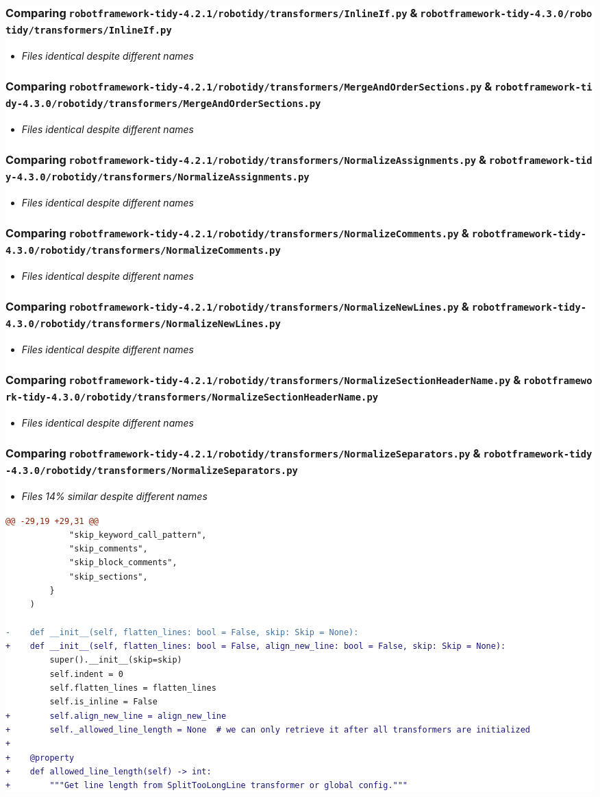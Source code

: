 ### Comparing `robotframework-tidy-4.2.1/robotidy/transformers/InlineIf.py` & `robotframework-tidy-4.3.0/robotidy/transformers/InlineIf.py`

 * *Files identical despite different names*

### Comparing `robotframework-tidy-4.2.1/robotidy/transformers/MergeAndOrderSections.py` & `robotframework-tidy-4.3.0/robotidy/transformers/MergeAndOrderSections.py`

 * *Files identical despite different names*

### Comparing `robotframework-tidy-4.2.1/robotidy/transformers/NormalizeAssignments.py` & `robotframework-tidy-4.3.0/robotidy/transformers/NormalizeAssignments.py`

 * *Files identical despite different names*

### Comparing `robotframework-tidy-4.2.1/robotidy/transformers/NormalizeComments.py` & `robotframework-tidy-4.3.0/robotidy/transformers/NormalizeComments.py`

 * *Files identical despite different names*

### Comparing `robotframework-tidy-4.2.1/robotidy/transformers/NormalizeNewLines.py` & `robotframework-tidy-4.3.0/robotidy/transformers/NormalizeNewLines.py`

 * *Files identical despite different names*

### Comparing `robotframework-tidy-4.2.1/robotidy/transformers/NormalizeSectionHeaderName.py` & `robotframework-tidy-4.3.0/robotidy/transformers/NormalizeSectionHeaderName.py`

 * *Files identical despite different names*

### Comparing `robotframework-tidy-4.2.1/robotidy/transformers/NormalizeSeparators.py` & `robotframework-tidy-4.3.0/robotidy/transformers/NormalizeSeparators.py`

 * *Files 14% similar despite different names*

```diff
@@ -29,19 +29,31 @@
             "skip_keyword_call_pattern",
             "skip_comments",
             "skip_block_comments",
             "skip_sections",
         }
     )
 
-    def __init__(self, flatten_lines: bool = False, skip: Skip = None):
+    def __init__(self, flatten_lines: bool = False, align_new_line: bool = False, skip: Skip = None):
         super().__init__(skip=skip)
         self.indent = 0
         self.flatten_lines = flatten_lines
         self.is_inline = False
+        self.align_new_line = align_new_line
+        self._allowed_line_length = None  # we can only retrieve it after all transformers are initialized
+
+    @property
+    def allowed_line_length(self) -> int:
+        """Get line length from SplitTooLongLine transformer or global config."""
```